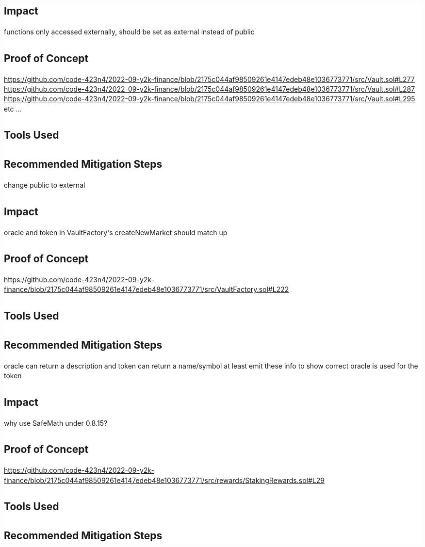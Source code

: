
## Impact
functions only accessed externally, should be set as external instead of public

## Proof of Concept
https://github.com/code-423n4/2022-09-y2k-finance/blob/2175c044af98509261e4147edeb48e1036773771/src/Vault.sol#L277
https://github.com/code-423n4/2022-09-y2k-finance/blob/2175c044af98509261e4147edeb48e1036773771/src/Vault.sol#L287
https://github.com/code-423n4/2022-09-y2k-finance/blob/2175c044af98509261e4147edeb48e1036773771/src/Vault.sol#L295
etc ...

## Tools Used

## Recommended Mitigation Steps
change public to external


## Impact
oracle and token in VaultFactory's createNewMarket should match up

## Proof of Concept
https://github.com/code-423n4/2022-09-y2k-finance/blob/2175c044af98509261e4147edeb48e1036773771/src/VaultFactory.sol#L222

## Tools Used

## Recommended Mitigation Steps
oracle can return a description and token can return a name/symbol
at least emit these info to show correct oracle is used for the token



## Impact
why use SafeMath under 0.8.15?

## Proof of Concept
https://github.com/code-423n4/2022-09-y2k-finance/blob/2175c044af98509261e4147edeb48e1036773771/src/rewards/StakingRewards.sol#L29

## Tools Used

## Recommended Mitigation Steps
